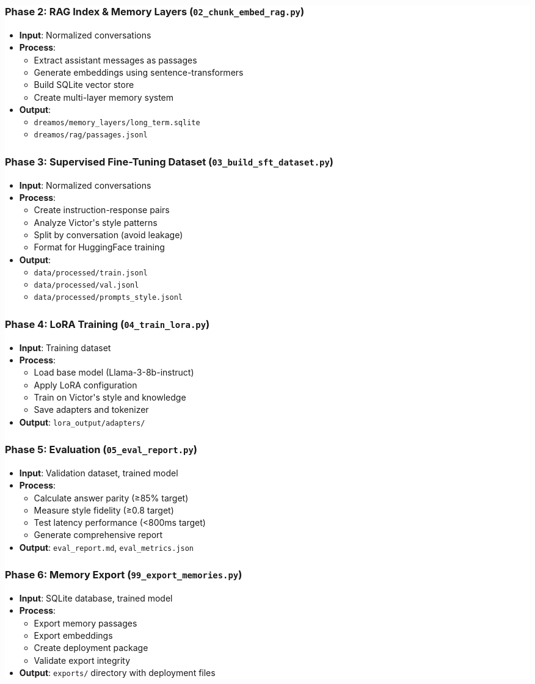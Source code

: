 ### Phase 2: RAG Index & Memory Layers (`02_chunk_embed_rag.py`)

- **Input**: Normalized conversations
- **Process**:
  - Extract assistant messages as passages
  - Generate embeddings using sentence-transformers
  - Build SQLite vector store
  - Create multi-layer memory system
- **Output**: 
  - `dreamos/memory_layers/long_term.sqlite`
  - `dreamos/rag/passages.jsonl`

### Phase 3: Supervised Fine-Tuning Dataset (`03_build_sft_dataset.py`)

- **Input**: Normalized conversations
- **Process**:
  - Create instruction-response pairs
  - Analyze Victor's style patterns
  - Split by conversation (avoid leakage)
  - Format for HuggingFace training
- **Output**:
  - `data/processed/train.jsonl`
  - `data/processed/val.jsonl`
  - `data/processed/prompts_style.jsonl`

### Phase 4: LoRA Training (`04_train_lora.py`)

- **Input**: Training dataset
- **Process**:
  - Load base model (Llama-3-8b-instruct)
  - Apply LoRA configuration
  - Train on Victor's style and knowledge
  - Save adapters and tokenizer
- **Output**: `lora_output/adapters/`

### Phase 5: Evaluation (`05_eval_report.py`)

- **Input**: Validation dataset, trained model
- **Process**:
  - Calculate answer parity (≥85% target)
  - Measure style fidelity (≥0.8 target)
  - Test latency performance (<800ms target)
  - Generate comprehensive report
- **Output**: `eval_report.md`, `eval_metrics.json`

### Phase 6: Memory Export (`99_export_memories.py`)

- **Input**: SQLite database, trained model
- **Process**:
  - Export memory passages
  - Export embeddings
  - Create deployment package
  - Validate export integrity
- **Output**: `exports/` directory with deployment files
